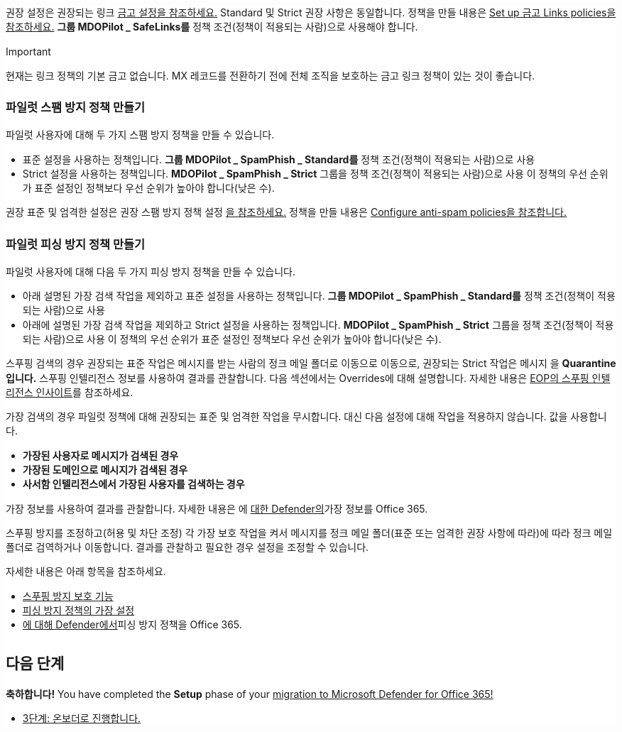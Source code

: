 권장 설정은 권장되는 링크 [금고 설정을 참조하세요.](recommended-settings-for-eop-and-office365.md#safe-links-settings) Standard 및 Strict 권장 사항은 동일합니다. 정책을 만들 내용은 [Set up 금고 Links policies을 참조하세요.](set-up-safe-links-policies.md) **그룹 MDOPilot \_ SafeLinks를** 정책 조건(정책이 적용되는 사람)으로 사용해야 합니다.

> [!IMPORTANT]
> 현재는 링크 정책의 기본 금고 없습니다. MX 레코드를 전환하기 전에 전체 조직을 보호하는 금고 링크 정책이 있는 것이 좋습니다.

### <a name="create-pilot-anti-spam-policies"></a>파일럿 스팸 방지 정책 만들기

파일럿 사용자에 대해 두 가지 스팸 방지 정책을 만들 수 있습니다.

- 표준 설정을 사용하는 정책입니다. **그룹 MDOPilot \_ SpamPhish \_ Standard를** 정책 조건(정책이 적용되는 사람)으로 사용
- Strict 설정을 사용하는 정책입니다. **MDOPilot \_ SpamPhish \_ Strict** 그룹을 정책 조건(정책이 적용되는 사람)으로 사용 이 정책의 우선 순위가 표준 설정인 정책보다 우선 순위가 높아야 합니다(낮은 수).

권장 표준 및 엄격한 설정은 권장 스팸 방지 정책 설정 [을 참조하세요.](recommended-settings-for-eop-and-office365.md#eop-anti-spam-policy-settings) 정책을 만들 내용은 [Configure anti-spam policies을 참조합니다.](configure-your-spam-filter-policies.md)

### <a name="create-pilot-anti-phishing-policies"></a>파일럿 피싱 방지 정책 만들기

파일럿 사용자에 대해 다음 두 가지 피싱 방지 정책을 만들 수 있습니다.

- 아래 설명된 가장 검색 작업을 제외하고 표준 설정을 사용하는 정책입니다. **그룹 MDOPilot \_ SpamPhish \_ Standard를** 정책 조건(정책이 적용되는 사람)으로 사용
- 아래에 설명된 가장 검색 작업을 제외하고 Strict 설정을 사용하는 정책입니다. **MDOPilot \_ SpamPhish \_ Strict** 그룹을 정책 조건(정책이 적용되는 사람)으로 사용 이 정책의 우선 순위가 표준 설정인 정책보다 우선 순위가 높아야 합니다(낮은 수).

스푸핑 검색의 경우 권장되는 표준 작업은 메시지를 받는 사람의 정크 메일 폴더로 이동으로 이동으로, 권장되는 Strict 작업은 메시지 을 **Quarantine 입니다.** 스푸핑 인텔리전스 정보를 사용하여 결과를 관찰합니다. 다음 섹션에서는 Overrides에 대해 설명합니다. 자세한 내용은 [EOP의 스푸핑 인텔리전스 인사이트](learn-about-spoof-intelligence.md)를 참조하세요.

가장 검색의 경우 파일럿 정책에 대해 권장되는 표준 및 엄격한 작업을 무시합니다. 대신 다음 설정에  대해 작업을 적용하지 않습니다. 값을 사용합니다.

- **가장된 사용자로 메시지가 검색된 경우**
- **가장된 도메인으로 메시지가 검색된 경우**
- **사서함 인텔리전스에서 가장된 사용자를 검색하는 경우**

가장 정보를 사용하여 결과를 관찰합니다. 자세한 내용은 에 [대한 Defender의](impersonation-insight.md)가장 정보를 Office 365.

스푸핑 방지를 조정하고(허용 및 차단 조정) 각 가장 보호 작업을 켜서 메시지를 정크 메일 폴더(표준 또는 엄격한 권장 사항에 따라)에 따라 정크 메일 폴더로 검역하거나 이동합니다. 결과를 관찰하고 필요한 경우 설정을 조정할 수 있습니다.

자세한 내용은 아래 항목을 참조하세요.

- [스푸핑 방지 보호 기능](anti-spoofing-protection.md)
- [피싱 방지 정책의 가장 설정](set-up-anti-phishing-policies.md#impersonation-settings-in-anti-phishing-policies-in-microsoft-defender-for-office-365)
- [에 대해 Defender에서](configure-mdo-anti-phishing-policies.md)피싱 방지 정책을 Office 365.

## <a name="next-step"></a>다음 단계

**축하합니다!** You have completed the **Setup** phase of your [migration to Microsoft Defender for Office 365!](migrate-to-defender-for-office-365.md#the-migration-process)

- [3단계: 온보더로 진행합니다.](migrate-to-defender-for-office-365-onboard.md)
